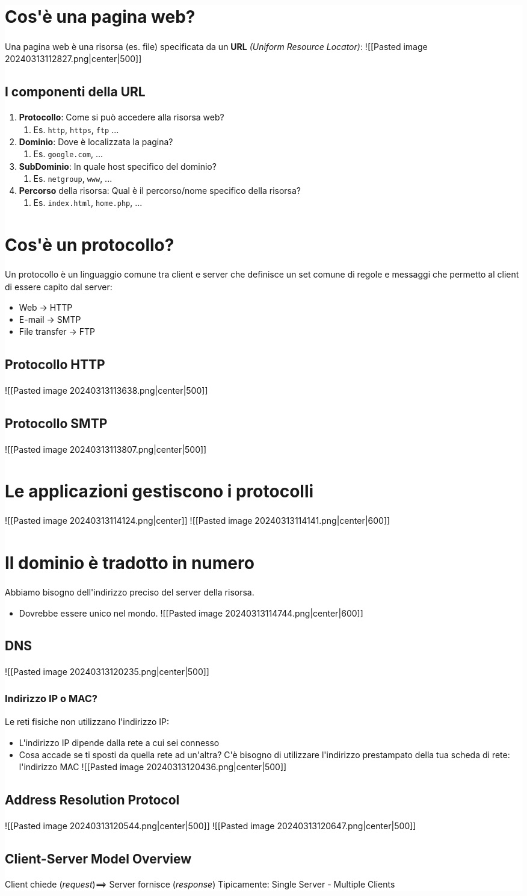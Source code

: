 # Cos'è una pagina web?
Una pagina web è una risorsa (es. file)  specificata da un **URL** *(Uniform Resource Locator)*:
![[Pasted image 20240313112827.png|center|500]]
## I componenti della URL
1. **Protocollo**: Come si può accedere alla risorsa web? 
	1. Es. `http`, `https`, `ftp` ...
2. **Dominio**: Dove è localizzata la pagina?
	1. Es. `google.com`, ...
3. **SubDominio**: In quale host specifico del dominio?
	1. Es. `netgroup`, `www`, ...
4. **Percorso** della risorsa: Qual è il percorso/nome specifico della risorsa?
	1. Es. `index.html`, `home.php`, ...
# Cos'è un protocollo?
Un protocollo è un linguaggio comune tra client e server che definisce un set comune di regole e messaggi che permetto al client di essere capito dal server:
- Web $\rightarrow$ HTTP
- E-mail $\rightarrow$ SMTP
- File transfer $\rightarrow$ FTP
## Protocollo HTTP
![[Pasted image 20240313113638.png|center|500]]
## Protocollo SMTP
![[Pasted image 20240313113807.png|center|500]]
# Le applicazioni gestiscono i protocolli
![[Pasted image 20240313114124.png|center]]
![[Pasted image 20240313114141.png|center|600]]
# Il dominio è tradotto in numero
Abbiamo bisogno dell'indirizzo preciso del server della risorsa.
- Dovrebbe essere unico nel mondo.
 ![[Pasted image 20240313114744.png|center|600]]
## DNS
![[Pasted image 20240313120235.png|center|500]]
### Indirizzo IP o MAC?
Le reti fisiche non utilizzano l'indirizzo IP:
- L'indirizzo IP dipende dalla rete a cui sei connesso
- Cosa accade  se ti sposti da quella rete ad un'altra?
C'è bisogno di utilizzare l'indirizzo prestampato della tua scheda di rete: l'indirizzo MAC
![[Pasted image 20240313120436.png|center|500]]
## Address Resolution Protocol
![[Pasted image 20240313120544.png|center|500]]
![[Pasted image 20240313120647.png|center|500]]
## Client-Server Model Overview
Client chiede (*request*)$\implies$ Server fornisce (*response*)
Tipicamente: Single Server - Multiple Clients
